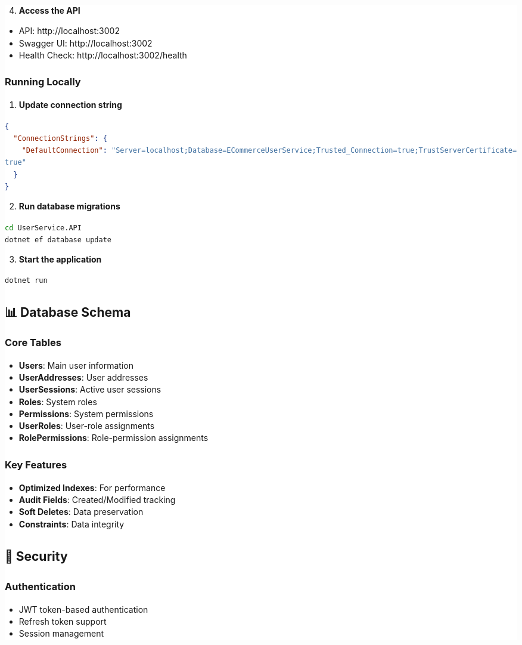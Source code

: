 4. **Access the API**
- API: http://localhost:3002
- Swagger UI: http://localhost:3002
- Health Check: http://localhost:3002/health

### Running Locally

1. **Update connection string**
```json
{
  "ConnectionStrings": {
    "DefaultConnection": "Server=localhost;Database=ECommerceUserService;Trusted_Connection=true;TrustServerCertificate=true"
  }
}
```

2. **Run database migrations**
```bash
cd UserService.API
dotnet ef database update
```

3. **Start the application**
```bash
dotnet run
```

## 📊 Database Schema

### Core Tables
- **Users**: Main user information
- **UserAddresses**: User addresses
- **UserSessions**: Active user sessions
- **Roles**: System roles
- **Permissions**: System permissions
- **UserRoles**: User-role assignments
- **RolePermissions**: Role-permission assignments

### Key Features
- **Optimized Indexes**: For performance
- **Audit Fields**: Created/Modified tracking
- **Soft Deletes**: Data preservation
- **Constraints**: Data integrity

## 🔐 Security

### Authentication
- JWT token-based authentication
- Refresh token support
- Session management
